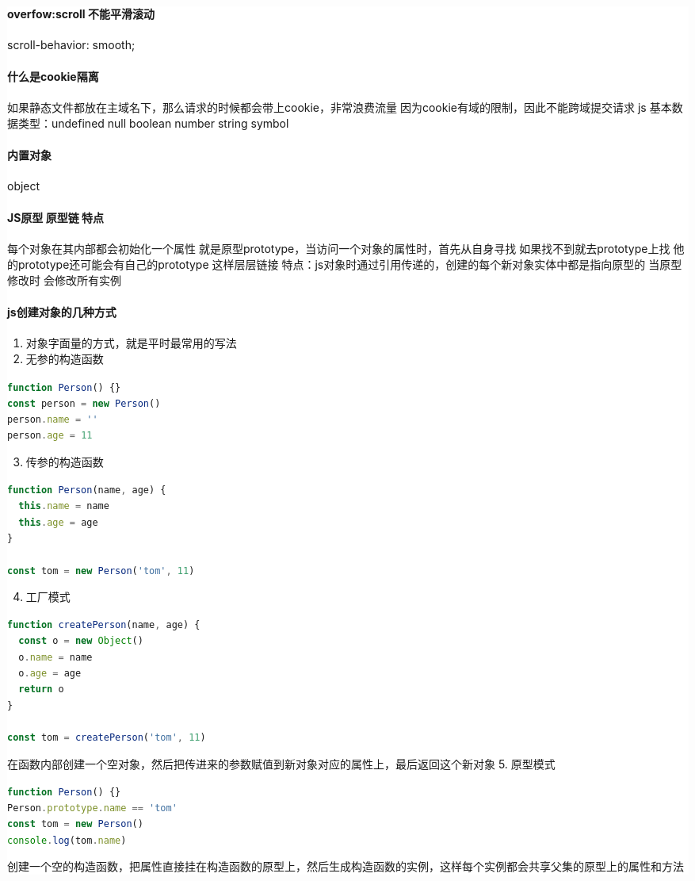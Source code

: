 #### overfow:scroll 不能平滑滚动
scroll-behavior: smooth;

#### 什么是cookie隔离
如果静态文件都放在主域名下，那么请求的时候都会带上cookie，非常浪费流量
因为cookie有域的限制，因此不能跨域提交请求
js
基本数据类型：undefined null boolean number string symbol

#### 内置对象
object

#### JS原型 原型链 特点
每个对象在其内部都会初始化一个属性 就是原型prototype，当访问一个对象的属性时，首先从自身寻找 如果找不到就去prototype上找 他的prototype还可能会有自己的prototype 这样层层链接
特点：js对象时通过引用传递的，创建的每个新对象实体中都是指向原型的 当原型修改时 会修改所有实例

#### js创建对象的几种方式
1. 对象字面量的方式，就是平时最常用的写法
2. 无参的构造函数
```javascript
function Person() {}
const person = new Person()
person.name = ''
person.age = 11
```
3. 传参的构造函数
```javascript
function Person(name, age) {
  this.name = name
  this.age = age
}

const tom = new Person('tom', 11)
```
4. 工厂模式
```javascript
function createPerson(name, age) {
  const o = new Object()
  o.name = name
  o.age = age
  return o
}

const tom = createPerson('tom', 11)
```
在函数内部创建一个空对象，然后把传进来的参数赋值到新对象对应的属性上，最后返回这个新对象
5. 原型模式
```javascript
function Person() {}
Person.prototype.name == 'tom'
const tom = new Person()
console.log(tom.name)
```
创建一个空的构造函数，把属性直接挂在构造函数的原型上，然后生成构造函数的实例，这样每个实例都会共享父集的原型上的属性和方法
